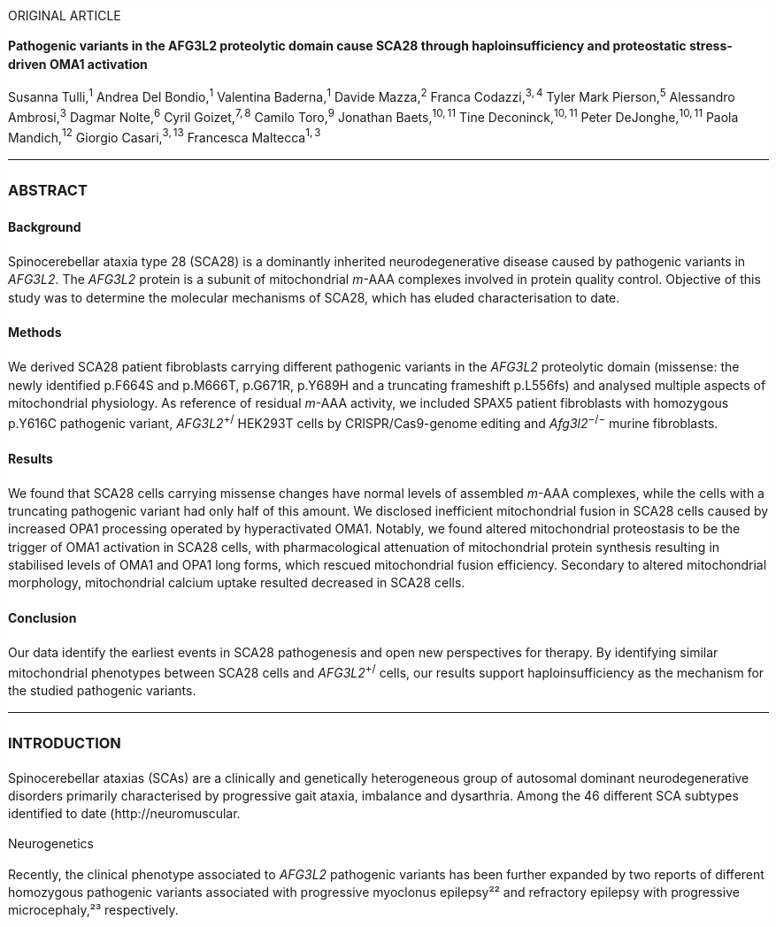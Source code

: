 
ORIGINAL ARTICLE

**Pathogenic variants in the AFG3L2 proteolytic domain cause SCA28 through haploinsufficiency and proteostatic stress-driven OMA1 activation**

Susanna Tulli,$^{1}$ Andrea Del Bondio,$^{1}$ Valentina Baderna,$^{1}$ Davide Mazza,$^{2}$ Franca Codazzi,$^{3,4}$ Tyler Mark Pierson,$^{5}$ Alessandro Ambrosi,$^{3}$ Dagmar Nolte,$^{6}$ Cyril Goizet,$^{7,8}$ Camilo Toro,$^{9}$ Jonathan Baets,$^{10,11}$ Tine Deconinck,$^{10,11}$ Peter DeJonghe,$^{10,11}$ Paola Mandich,$^{12}$ Giorgio Casari,$^{3,13}$ Francesca Maltecca$^{1,3}$

---

### ABSTRACT

#### Background
Spinocerebellar ataxia type 28 (SCA28) is a dominantly inherited neurodegenerative disease caused by pathogenic variants in *AFG3L2*. The *AFG3L2* protein is a subunit of mitochondrial $m$-AAA complexes involved in protein quality control. Objective of this study was to determine the molecular mechanisms of SCA28, which has eluded characterisation to date.

#### Methods
We derived SCA28 patient fibroblasts carrying different pathogenic variants in the *AFG3L2* proteolytic domain (missense: the newly identified p.F664S and p.M666T, p.G671R, p.Y689H and a truncating frameshift p.L556fs) and analysed multiple aspects of mitochondrial physiology. As reference of residual $m$-AAA activity, we included SPAX5 patient fibroblasts with homozygous p.Y616C pathogenic variant, *AFG3L2*${}^{+/}$ HEK293T cells by CRISPR/Cas9-genome editing and *Afg3l2*${}^{-/-}$ murine fibroblasts.

#### Results
We found that SCA28 cells carrying missense changes have normal levels of assembled $m$-AAA complexes, while the cells with a truncating pathogenic variant had only half of this amount. We disclosed inefficient mitochondrial fusion in SCA28 cells caused by increased OPA1 processing operated by hyperactivated OMA1. Notably, we found altered mitochondrial proteostasis to be the trigger of OMA1 activation in SCA28 cells, with pharmacological attenuation of mitochondrial protein synthesis resulting in stabilised levels of OMA1 and OPA1 long forms, which rescued mitochondrial fusion efficiency. Secondary to altered mitochondrial morphology, mitochondrial calcium uptake resulted decreased in SCA28 cells.

#### Conclusion
Our data identify the earliest events in SCA28 pathogenesis and open new perspectives for therapy. By identifying similar mitochondrial phenotypes between SCA28 cells and *AFG3L2*${}^{+/}$ cells, our results support haploinsufficiency as the mechanism for the studied pathogenic variants.

---

### INTRODUCTION
Spinocerebellar ataxias (SCAs) are a clinically and genetically heterogeneous group of autosomal dominant neurodegenerative disorders primarily characterised by progressive gait ataxia, imbalance and dysarthria. Among the 46 different SCA subtypes identified to date (http://neuromuscular.

Neurogenetics

Recently, the clinical phenotype associated to *AFG3L2* pathogenic variants has been further expanded by two reports of different homozygous pathogenic variants associated with progressive myoclonus epilepsy²² and refractory epilepsy with progressive microcephaly,²³ respectively.
